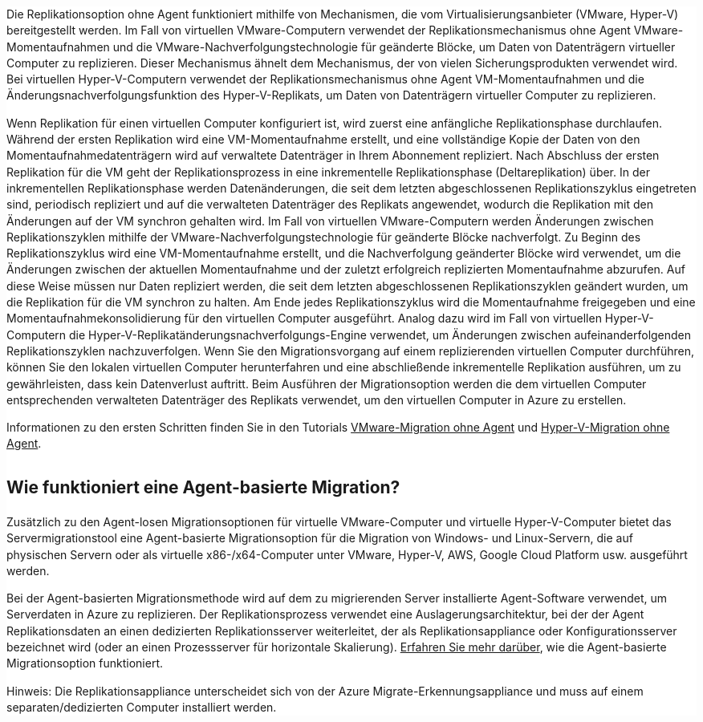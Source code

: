 Die Replikationsoption ohne Agent funktioniert mithilfe von Mechanismen, die vom Virtualisierungsanbieter (VMware, Hyper-V) bereitgestellt werden. Im Fall von virtuellen VMware-Computern verwendet der Replikationsmechanismus ohne Agent VMware-Momentaufnahmen und die VMware-Nachverfolgungstechnologie für geänderte Blöcke, um Daten von Datenträgern virtueller Computer zu replizieren. Dieser Mechanismus ähnelt dem Mechanismus, der von vielen Sicherungsprodukten verwendet wird. Bei virtuellen Hyper-V-Computern verwendet der Replikationsmechanismus ohne Agent VM-Momentaufnahmen und die Änderungsnachverfolgungsfunktion des Hyper-V-Replikats, um Daten von Datenträgern virtueller Computer zu replizieren.

Wenn Replikation für einen virtuellen Computer konfiguriert ist, wird zuerst eine anfängliche Replikationsphase durchlaufen. Während der ersten Replikation wird eine VM-Momentaufnahme erstellt, und eine vollständige Kopie der Daten von den Momentaufnahmedatenträgern wird auf verwaltete Datenträger in Ihrem Abonnement repliziert. Nach Abschluss der ersten Replikation für die VM geht der Replikationsprozess in eine inkrementelle Replikationsphase (Deltareplikation) über. In der inkrementellen Replikationsphase werden Datenänderungen, die seit dem letzten abgeschlossenen Replikationszyklus eingetreten sind, periodisch repliziert und auf die verwalteten Datenträger des Replikats angewendet, wodurch die Replikation mit den Änderungen auf der VM synchron gehalten wird. Im Fall von virtuellen VMware-Computern werden Änderungen zwischen Replikationszyklen mithilfe der VMware-Nachverfolgungstechnologie für geänderte Blöcke nachverfolgt. Zu Beginn des Replikationszyklus wird eine VM-Momentaufnahme erstellt, und die Nachverfolgung geänderter Blöcke wird verwendet, um die Änderungen zwischen der aktuellen Momentaufnahme und der zuletzt erfolgreich replizierten Momentaufnahme abzurufen. Auf diese Weise müssen nur Daten repliziert werden, die seit dem letzten abgeschlossenen Replikationszyklen geändert wurden, um die Replikation für die VM synchron zu halten. Am Ende jedes Replikationszyklus wird die Momentaufnahme freigegeben und eine Momentaufnahmekonsolidierung für den virtuellen Computer ausgeführt. Analog dazu wird im Fall von virtuellen Hyper-V-Computern die Hyper-V-Replikatänderungsnachverfolgungs-Engine verwendet, um Änderungen zwischen aufeinanderfolgenden Replikationszyklen nachzuverfolgen.
Wenn Sie den Migrationsvorgang auf einem replizierenden virtuellen Computer durchführen, können Sie den lokalen virtuellen Computer herunterfahren und eine abschließende inkrementelle Replikation ausführen, um zu gewährleisten, dass kein Datenverlust auftritt. Beim Ausführen der Migrationsoption werden die dem virtuellen Computer entsprechenden verwalteten Datenträger des Replikats verwendet, um den virtuellen Computer in Azure zu erstellen.

Informationen zu den ersten Schritten finden Sie in den Tutorials [VMware-Migration ohne Agent](./tutorial-migrate-vmware.md) und [Hyper-V-Migration ohne Agent](./tutorial-migrate-hyper-v.md).

## <a name="how-does-agent-based-migration-work"></a>Wie funktioniert eine Agent-basierte Migration?

Zusätzlich zu den Agent-losen Migrationsoptionen für virtuelle VMware-Computer und virtuelle Hyper-V-Computer bietet das Servermigrationstool eine Agent-basierte Migrationsoption für die Migration von Windows- und Linux-Servern, die auf physischen Servern oder als virtuelle x86-/x64-Computer unter VMware, Hyper-V, AWS, Google Cloud Platform usw. ausgeführt werden.

Bei der Agent-basierten Migrationsmethode wird auf dem zu migrierenden Server installierte Agent-Software verwendet, um Serverdaten in Azure zu replizieren. Der Replikationsprozess verwendet eine Auslagerungsarchitektur, bei der der Agent Replikationsdaten an einen dedizierten Replikationsserver weiterleitet, der als Replikationsappliance oder Konfigurationsserver bezeichnet wird (oder an einen Prozessserver für horizontale Skalierung). [Erfahren Sie mehr darüber](./agent-based-migration-architecture.md), wie die Agent-basierte Migrationsoption funktioniert. 

Hinweis: Die Replikationsappliance unterscheidet sich von der Azure Migrate-Erkennungsappliance und muss auf einem separaten/dedizierten Computer installiert werden.
